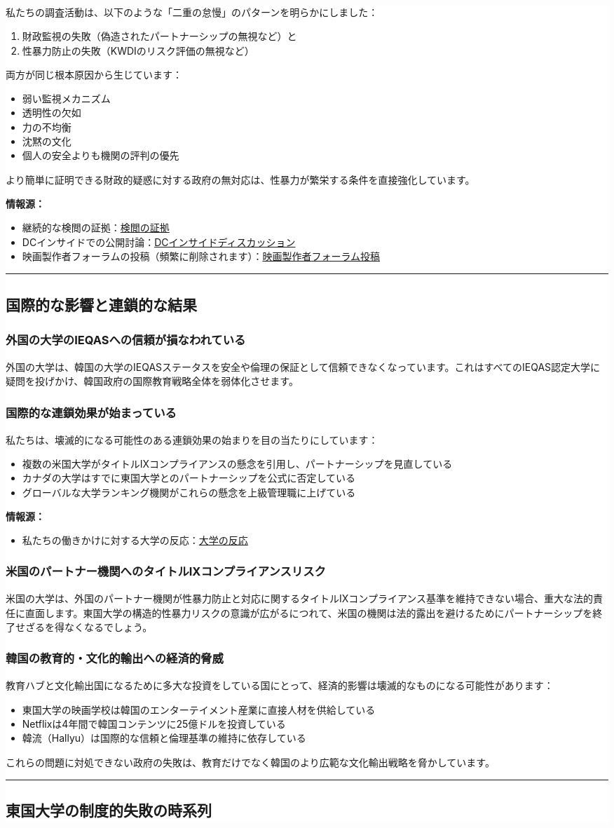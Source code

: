 私たちの調査活動は、以下のような「二重の怠慢」のパターンを明らかにしました：
1. 財政監視の失敗（偽造されたパートナーシップの無視など）と
2. 性暴力防止の失敗（KWDIのリスク評価の無視など）

両方が同じ根本原因から生じています：
- 弱い監視メカニズム
- 透明性の欠如
- 力の不均衡
- 沈黙の文化
- 個人の安全よりも機関の評判の優先

より簡単に証明できる財政的疑惑に対する政府の無対応は、性暴力が繁栄する条件を直接強化しています。

**情報源：**
- 継続的な検閲の証拠：[検閲の証拠](https://drive.proton.me/urls/972052ZHVC#5q9KYH6Q8KC1)
- DCインサイドでの公開討論：[DCインサイドディスカッション](https://gall.dcinside.com/board/view/?id=dongguk&no=128215&page=1)
- 映画製作者フォーラムの投稿（頻繁に削除されます）：[映画製作者フォーラム投稿](https://www.filmmakers.co.kr/board/25267720)

---

## 国際的な影響と連鎖的な結果

### 外国の大学のIEQASへの信頼が損なわれている

外国の大学は、韓国の大学のIEQASステータスを安全や倫理の保証として信頼できなくなっています。これはすべてのIEQAS認定大学に疑問を投げかけ、韓国政府の国際教育戦略全体を弱体化させます。

### 国際的な連鎖効果が始まっている

私たちは、壊滅的になる可能性のある連鎖効果の始まりを目の当たりにしています：
- 複数の米国大学がタイトルIXコンプライアンスの懸念を引用し、パートナーシップを見直している
- カナダの大学はすでに東国大学とのパートナーシップを公式に否定している
- グローバルな大学ランキング機関がこれらの懸念を上級管理職に上げている

**情報源：**
- 私たちの働きかけに対する大学の反応：[大学の反応](https://drive.proton.me/urls/95J0T3K37R#RBCO657BAC6a)

### 米国のパートナー機関へのタイトルIXコンプライアンスリスク

米国の大学は、外国のパートナー機関が性暴力防止と対応に関するタイトルIXコンプライアンス基準を維持できない場合、重大な法的責任に直面します。東国大学の構造的性暴力リスクの意識が広がるにつれて、米国の機関は法的露出を避けるためにパートナーシップを終了せざるを得なくなるでしょう。

### 韓国の教育的・文化的輸出への経済的脅威

教育ハブと文化輸出国になるために多大な投資をしている国にとって、経済的影響は壊滅的なものになる可能性があります：
- 東国大学の映画学校は韓国のエンターテイメント産業に直接人材を供給している
- Netflixは4年間で韓国コンテンツに25億ドルを投資している
- 韓流（Hallyu）は国際的な信頼と倫理基準の維持に依存している

これらの問題に対処できない政府の失敗は、教育だけでなく韓国のより広範な文化輸出戦略を脅かしています。

---

## 東国大学の制度的失敗の時系列
